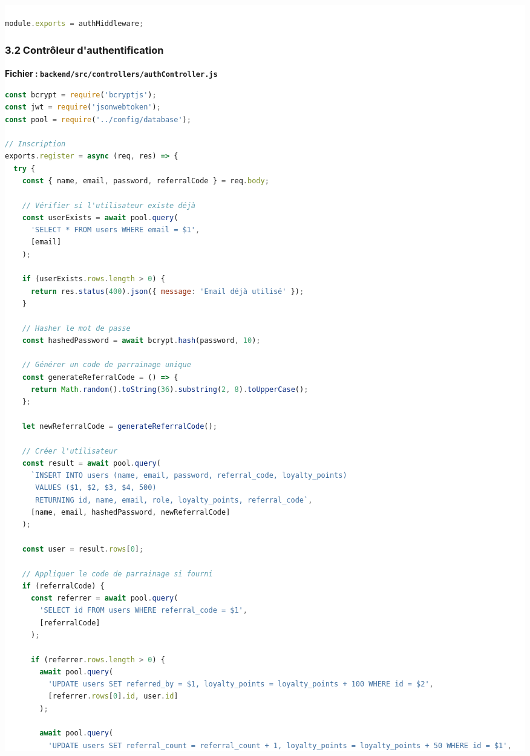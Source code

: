 ```javascript

module.exports = authMiddleware;
```

### 3.2 Contrôleur d'authentification

**Fichier : `backend/src/controllers/authController.js`**

```javascript
const bcrypt = require('bcryptjs');
const jwt = require('jsonwebtoken');
const pool = require('../config/database');

// Inscription
exports.register = async (req, res) => {
  try {
    const { name, email, password, referralCode } = req.body;

    // Vérifier si l'utilisateur existe déjà
    const userExists = await pool.query(
      'SELECT * FROM users WHERE email = $1',
      [email]
    );

    if (userExists.rows.length > 0) {
      return res.status(400).json({ message: 'Email déjà utilisé' });
    }

    // Hasher le mot de passe
    const hashedPassword = await bcrypt.hash(password, 10);

    // Générer un code de parrainage unique
    const generateReferralCode = () => {
      return Math.random().toString(36).substring(2, 8).toUpperCase();
    };

    let newReferralCode = generateReferralCode();
    
    // Créer l'utilisateur
    const result = await pool.query(
      `INSERT INTO users (name, email, password, referral_code, loyalty_points)
       VALUES ($1, $2, $3, $4, 500)
       RETURNING id, name, email, role, loyalty_points, referral_code`,
      [name, email, hashedPassword, newReferralCode]
    );

    const user = result.rows[0];

    // Appliquer le code de parrainage si fourni
    if (referralCode) {
      const referrer = await pool.query(
        'SELECT id FROM users WHERE referral_code = $1',
        [referralCode]
      );

      if (referrer.rows.length > 0) {
        await pool.query(
          'UPDATE users SET referred_by = $1, loyalty_points = loyalty_points + 100 WHERE id = $2',
          [referrer.rows[0].id, user.id]
        );
        
        await pool.query(
          'UPDATE users SET referral_count = referral_count + 1, loyalty_points = loyalty_points + 50 WHERE id = $1',
```